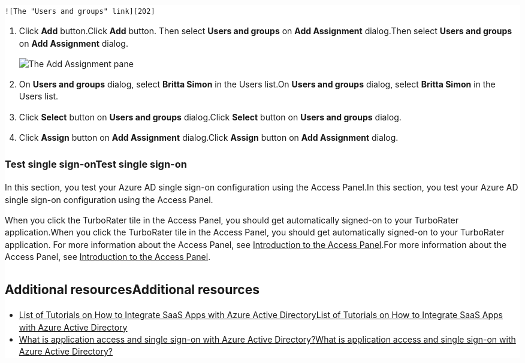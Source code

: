     ![The "Users and groups" link][202]

1. <span data-ttu-id="3cef9-206">Click **Add** button.</span><span class="sxs-lookup"><span data-stu-id="3cef9-206">Click **Add** button.</span></span> <span data-ttu-id="3cef9-207">Then select **Users and groups** on **Add Assignment** dialog.</span><span class="sxs-lookup"><span data-stu-id="3cef9-207">Then select **Users and groups** on **Add Assignment** dialog.</span></span>

    ![The Add Assignment pane][203]

1. <span data-ttu-id="3cef9-209">On **Users and groups** dialog, select **Britta Simon** in the Users list.</span><span class="sxs-lookup"><span data-stu-id="3cef9-209">On **Users and groups** dialog, select **Britta Simon** in the Users list.</span></span>

1. <span data-ttu-id="3cef9-210">Click **Select** button on **Users and groups** dialog.</span><span class="sxs-lookup"><span data-stu-id="3cef9-210">Click **Select** button on **Users and groups** dialog.</span></span>

1. <span data-ttu-id="3cef9-211">Click **Assign** button on **Add Assignment** dialog.</span><span class="sxs-lookup"><span data-stu-id="3cef9-211">Click **Assign** button on **Add Assignment** dialog.</span></span>
    
### <a name="test-single-sign-on"></a><span data-ttu-id="3cef9-212">Test single sign-on</span><span class="sxs-lookup"><span data-stu-id="3cef9-212">Test single sign-on</span></span>

<span data-ttu-id="3cef9-213">In this section, you test your Azure AD single sign-on configuration using the Access Panel.</span><span class="sxs-lookup"><span data-stu-id="3cef9-213">In this section, you test your Azure AD single sign-on configuration using the Access Panel.</span></span>

<span data-ttu-id="3cef9-214">When you click the TurboRater tile in the Access Panel, you should get automatically signed-on to your TurboRater application.</span><span class="sxs-lookup"><span data-stu-id="3cef9-214">When you click the TurboRater tile in the Access Panel, you should get automatically signed-on to your TurboRater application.</span></span>
<span data-ttu-id="3cef9-215">For more information about the Access Panel, see [Introduction to the Access Panel](../user-help/active-directory-saas-access-panel-introduction.md).</span><span class="sxs-lookup"><span data-stu-id="3cef9-215">For more information about the Access Panel, see [Introduction to the Access Panel](../user-help/active-directory-saas-access-panel-introduction.md).</span></span> 

## <a name="additional-resources"></a><span data-ttu-id="3cef9-216">Additional resources</span><span class="sxs-lookup"><span data-stu-id="3cef9-216">Additional resources</span></span>

* [<span data-ttu-id="3cef9-217">List of Tutorials on How to Integrate SaaS Apps with Azure Active Directory</span><span class="sxs-lookup"><span data-stu-id="3cef9-217">List of Tutorials on How to Integrate SaaS Apps with Azure Active Directory</span></span>](tutorial-list.md)
* [<span data-ttu-id="3cef9-218">What is application access and single sign-on with Azure Active Directory?</span><span class="sxs-lookup"><span data-stu-id="3cef9-218">What is application access and single sign-on with Azure Active Directory?</span></span>](../manage-apps/what-is-single-sign-on.md)


[1]: ./media/turborater-tutorial/tutorial_general_01.png
[2]: ./media/turborater-tutorial/tutorial_general_02.png
[3]: ./media/turborater-tutorial/tutorial_general_03.png
[4]: ./media/turborater-tutorial/tutorial_general_04.png
[100]: ./media/turborater-tutorial/tutorial_general_100.png
[200]: ./media/turborater-tutorial/tutorial_general_200.png
[201]: ./media/turborater-tutorial/tutorial_general_201.png
[202]: ./media/turborater-tutorial/tutorial_general_202.png
[203]: ./media/turborater-tutorial/tutorial_general_203.png